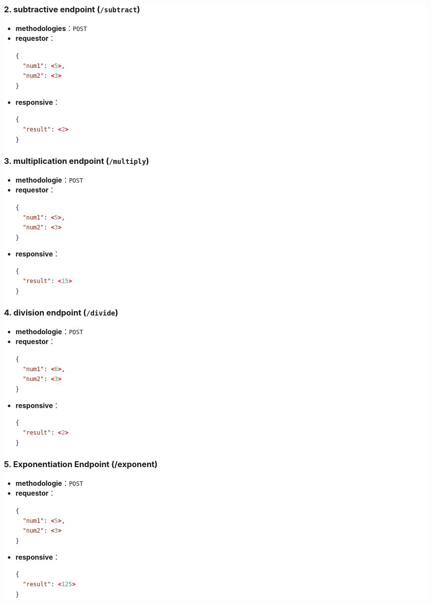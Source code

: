 ### 2. subtractive endpoint (`/subtract`)

- **methodologies**：`POST`
- **requestor**：
  ```json
  {
    "num1": <5>,
    "num2": <3>
  }
  ```
- **responsive**：
  ```json
  {
    "result": <2>
  }
  ```

### 3. multiplication endpoint (`/multiply`)

- **methodologie**：`POST`
- **requestor**：
  ```json
  {
    "num1": <5>,
    "num2": <3>
  }
  ```
- **responsive**：
  ```json
  {
    "result": <15>
  }
  ```

### 4. division endpoint (`/divide`)

- **methodologie**：`POST`
- **requestor**：
  ```json
  {
    "num1": <6>,
    "num2": <3>
  }
  ```
- **responsive**：
  ```json
  {
    "result": <2>
  }
  ```

### 5. Exponentiation Endpoint (/exponent)

- **methodologie**：`POST`
- **requestor**：
  ```json
  {
    "num1": <5>,
    "num2": <3>
  }
  ```
- **responsive**：
  ```json
  {
    "result": <125>
  }
  ```
